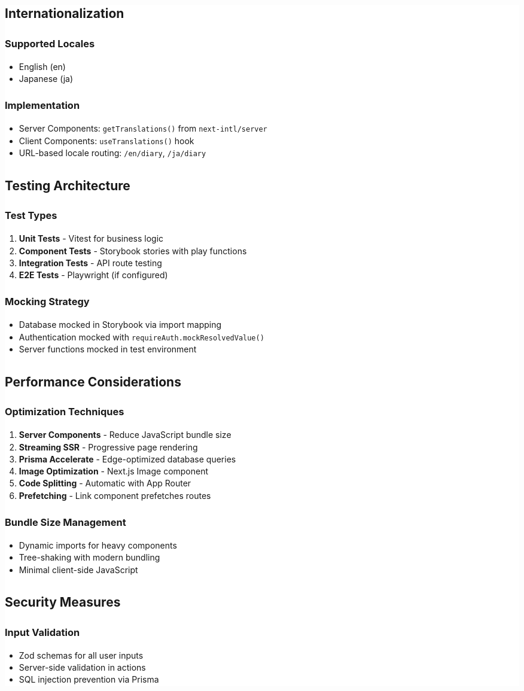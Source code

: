 ## Internationalization

### Supported Locales
- English (en)
- Japanese (ja)

### Implementation
- Server Components: `getTranslations()` from `next-intl/server`
- Client Components: `useTranslations()` hook
- URL-based locale routing: `/en/diary`, `/ja/diary`

## Testing Architecture

### Test Types

1. **Unit Tests** - Vitest for business logic
2. **Component Tests** - Storybook stories with play functions
3. **Integration Tests** - API route testing
4. **E2E Tests** - Playwright (if configured)

### Mocking Strategy
- Database mocked in Storybook via import mapping
- Authentication mocked with `requireAuth.mockResolvedValue()`
- Server functions mocked in test environment

## Performance Considerations

### Optimization Techniques

1. **Server Components** - Reduce JavaScript bundle size
2. **Streaming SSR** - Progressive page rendering
3. **Prisma Accelerate** - Edge-optimized database queries
4. **Image Optimization** - Next.js Image component
5. **Code Splitting** - Automatic with App Router
6. **Prefetching** - Link component prefetches routes

### Bundle Size Management
- Dynamic imports for heavy components
- Tree-shaking with modern bundling
- Minimal client-side JavaScript

## Security Measures

### Input Validation
- Zod schemas for all user inputs
- Server-side validation in actions
- SQL injection prevention via Prisma
